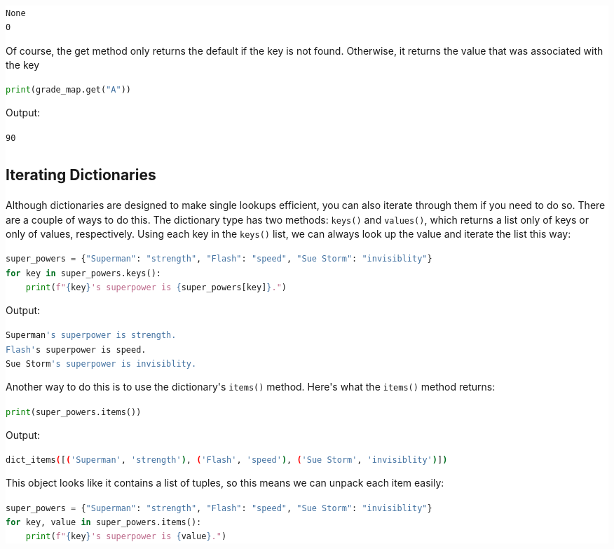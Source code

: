 ```bash
None
0
```

Of course, the get method only returns the default if the key is not found. Otherwise, it returns the value that was associated with the key

```python
print(grade_map.get("A"))
```

Output:

```bash
90
```

## Iterating Dictionaries

Although dictionaries are designed to make single lookups efficient, you can also iterate through them if you need to do so. There are a couple of ways to do this. The dictionary type has two methods: `keys()` and `values()`, which returns a list only of keys or only of values, respectively. Using each key in the `keys()` list, we can always look up the value and iterate the list this way:

```python
super_powers = {"Superman": "strength", "Flash": "speed", "Sue Storm": "invisiblity"}
for key in super_powers.keys():
    print(f"{key}'s superpower is {super_powers[key]}.")
```

Output:

```bash
Superman's superpower is strength.
Flash's superpower is speed.
Sue Storm's superpower is invisiblity.
```

Another way to do this is to use the dictionary's `items()` method. Here's what the `items()` method returns:

```python
print(super_powers.items())
```

Output:

```bash
dict_items([('Superman', 'strength'), ('Flash', 'speed'), ('Sue Storm', 'invisiblity')])
```

This object looks like it contains a list of tuples, so this means we can unpack each item easily:

```python
super_powers = {"Superman": "strength", "Flash": "speed", "Sue Storm": "invisiblity"}
for key, value in super_powers.items():
    print(f"{key}'s superpower is {value}.")
```
